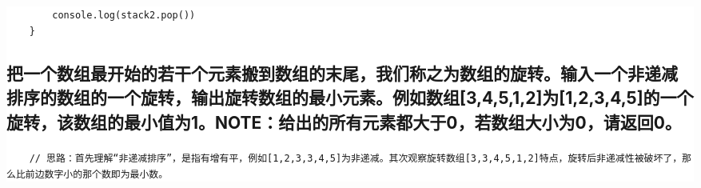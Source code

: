            console.log(stack2.pop())
        }

## 把一个数组最开始的若干个元素搬到数组的末尾，我们称之为数组的旋转。输入一个非递减排序的数组的一个旋转，输出旋转数组的最小元素。例如数组[3,4,5,1,2]为[1,2,3,4,5]的一个旋转，该数组的最小值为1。NOTE：给出的所有元素都大于0，若数组大小为0，请返回0。

        // 思路：首先理解“非递减排序”，是指有增有平，例如[1,2,3,3,4,5]为非递减。其次观察旋转数组[3,3,4,5,1,2]特点，旋转后非递减性被破坏了，那么比前边数字小的那个数即为最小数。

